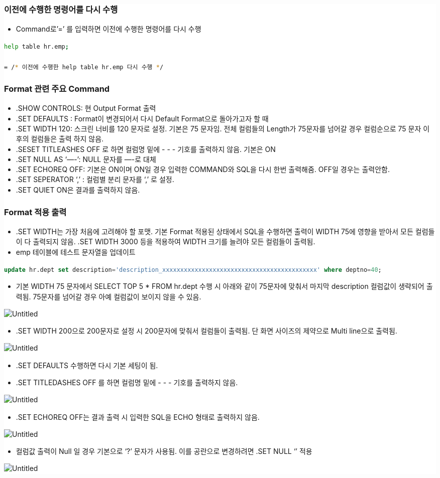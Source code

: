 ### 이전에 수행한 명령어를 다시 수행

- Command로’=’ 를 입력하면 이전에 수행한 명령어를 다시 수행

```bash
help table hr.emp;

= /* 이전에 수행한 help table hr.emp 다시 수행 */ 
```

### Format 관련 주요 Command

- .SHOW CONTROLS: 현 Output Format 출력
- .SET DEFAULTS : Format이 변경되어서 다시 Default Format으로 돌아가고자 할 때
- .SET WIDTH 120:  스크린 너비를 120 문자로 설정. 기본은 75 문자임. 전체 컬럼들의 Length가 75문자를 넘어갈 경우 컬럼순으로 75 문자 이후의 컬럼들은 출력 하지 않음.
- .SESET TITLEASHES OFF 로 하면 컬럼명 밑에 - - - 기호를 출력하지 않음.  기본은 ON
- .SET NULL AS ‘—-’:  NULL 문자를 —-로 대체
- .SET ECHOREQ OFF: 기본은 ON이며 ON일 경우 입력한 COMMAND와 SQL을 다시 한번 출력해줌. OFF일 경우는 출력안함.
- .SET SEPERATOR ‘,’ : 컬럼별 분리 문자를 ‘,’ 로 설정.
- .SET QUIET ON은 결과를 출력하지 않음.

### Format 적용 출력

- .SET WIDTH는 가장 처음에 고려해야 할 포맷. 기본 Format 적용된 상태에서 SQL을 수행하면 출력이 WIDTH 75에 영향을 받아서 모든 컬럼들이 다 출력되지 않음.  .SET WIDTH 3000 등을 적용하여 WIDTH 크기를 늘려야 모든 컬럼들이 출력됨.
- emp 테이블에 테스트 문자열을 업데이트

```sql
update hr.dept set description='description_xxxxxxxxxxxxxxxxxxxxxxxxxxxxxxxxxxxxxxxxxxx' where deptno=40;
```

- 기본 WIDTH 75 문자에서 SELECT TOP 5 * FROM hr.dept 수행 시 아래와 같이 75문자에 맞춰서 마지막 description 컬럼값이 생략되어 출력됨. 75문자를 넘어갈 경우 아예 컬럼값이 보이지 않을 수 있음.

![Untitled](BTEQ%20c9cbaeb8780c44f3812dedd01719795d/Untitled%203.png)

- .SET WIDTH 200으로 200문자로 설정 시 200문자에 맞춰서 컬럼들이 출력됨. 단 화면 사이즈의 제약으로 Multi line으로 출력됨.

![Untitled](BTEQ%20c9cbaeb8780c44f3812dedd01719795d/Untitled%204.png)

- .SET DEFAULTS 수행하면 다시 기본 세팅이 됨.

- .SET TITLEDASHES OFF 를 하면 컬럼명 밑에 - - - 기호를 출력하지 않음.

![Untitled](BTEQ%20c9cbaeb8780c44f3812dedd01719795d/Untitled%205.png)

- .SET ECHOREQ OFF는 결과 출력 시 입력한 SQL을 ECHO 형태로 출력하지 않음.

![Untitled](BTEQ%20c9cbaeb8780c44f3812dedd01719795d/Untitled%206.png)

- 컬럼값 출력이 Null 일 경우 기본으로 ‘?’ 문자가 사용됨. 이를 공란으로 변경하려면 .SET NULL ‘’ 적용

![Untitled](BTEQ%20c9cbaeb8780c44f3812dedd01719795d/Untitled%207.png)
